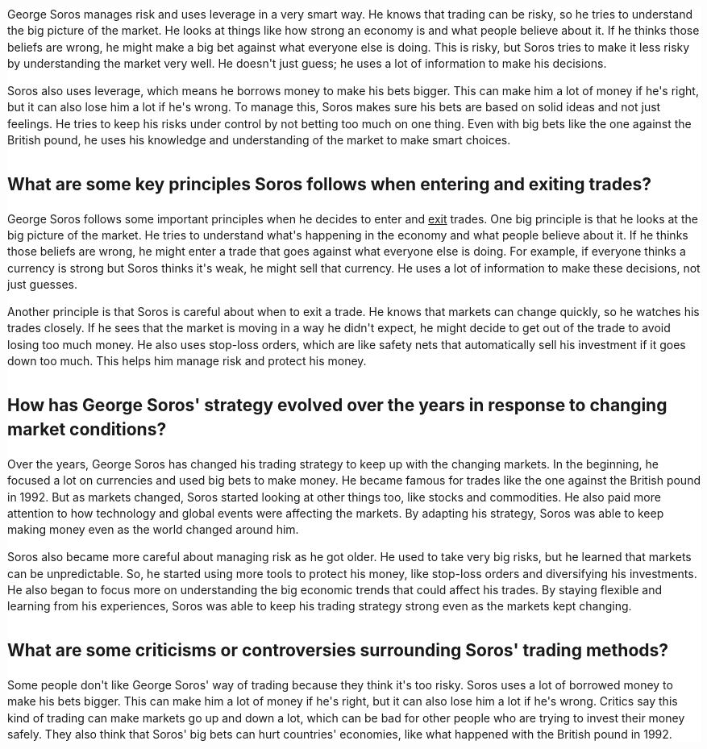 George Soros manages risk and uses leverage in a very smart way. He knows that trading can be risky, so he tries to understand the big picture of the market. He looks at things like how strong an economy is and what people believe about it. If he thinks those beliefs are wrong, he might make a big bet against what everyone else is doing. This is risky, but Soros tries to make it less risky by understanding the market very well. He doesn't just guess; he uses a lot of information to make his decisions.

Soros also uses leverage, which means he borrows money to make his bets bigger. This can make him a lot of money if he's right, but it can also lose him a lot if he's wrong. To manage this, Soros makes sure his bets are based on solid ideas and not just feelings. He tries to keep his risks under control by not betting too much on one thing. Even with big bets like the one against the British pound, he uses his knowledge and understanding of the market to make smart choices.

## What are some key principles Soros follows when entering and exiting trades?

George Soros follows some important principles when he decides to enter and [exit](/wiki/exit-strategy) trades. One big principle is that he looks at the big picture of the market. He tries to understand what's happening in the economy and what people believe about it. If he thinks those beliefs are wrong, he might enter a trade that goes against what everyone else is doing. For example, if everyone thinks a currency is strong but Soros thinks it's weak, he might sell that currency. He uses a lot of information to make these decisions, not just guesses.

Another principle is that Soros is careful about when to exit a trade. He knows that markets can change quickly, so he watches his trades closely. If he sees that the market is moving in a way he didn't expect, he might decide to get out of the trade to avoid losing too much money. He also uses stop-loss orders, which are like safety nets that automatically sell his investment if it goes down too much. This helps him manage risk and protect his money.

## How has George Soros' strategy evolved over the years in response to changing market conditions?

Over the years, George Soros has changed his trading strategy to keep up with the changing markets. In the beginning, he focused a lot on currencies and used big bets to make money. He became famous for trades like the one against the British pound in 1992. But as markets changed, Soros started looking at other things too, like stocks and commodities. He also paid more attention to how technology and global events were affecting the markets. By adapting his strategy, Soros was able to keep making money even as the world changed around him.

Soros also became more careful about managing risk as he got older. He used to take very big risks, but he learned that markets can be unpredictable. So, he started using more tools to protect his money, like stop-loss orders and diversifying his investments. He also began to focus more on understanding the big economic trends that could affect his trades. By staying flexible and learning from his experiences, Soros was able to keep his trading strategy strong even as the markets kept changing.

## What are some criticisms or controversies surrounding Soros' trading methods?

Some people don't like George Soros' way of trading because they think it's too risky. Soros uses a lot of borrowed money to make his bets bigger. This can make him a lot of money if he's right, but it can also lose him a lot if he's wrong. Critics say this kind of trading can make markets go up and down a lot, which can be bad for other people who are trying to invest their money safely. They also think that Soros' big bets can hurt countries' economies, like what happened with the British pound in 1992.
